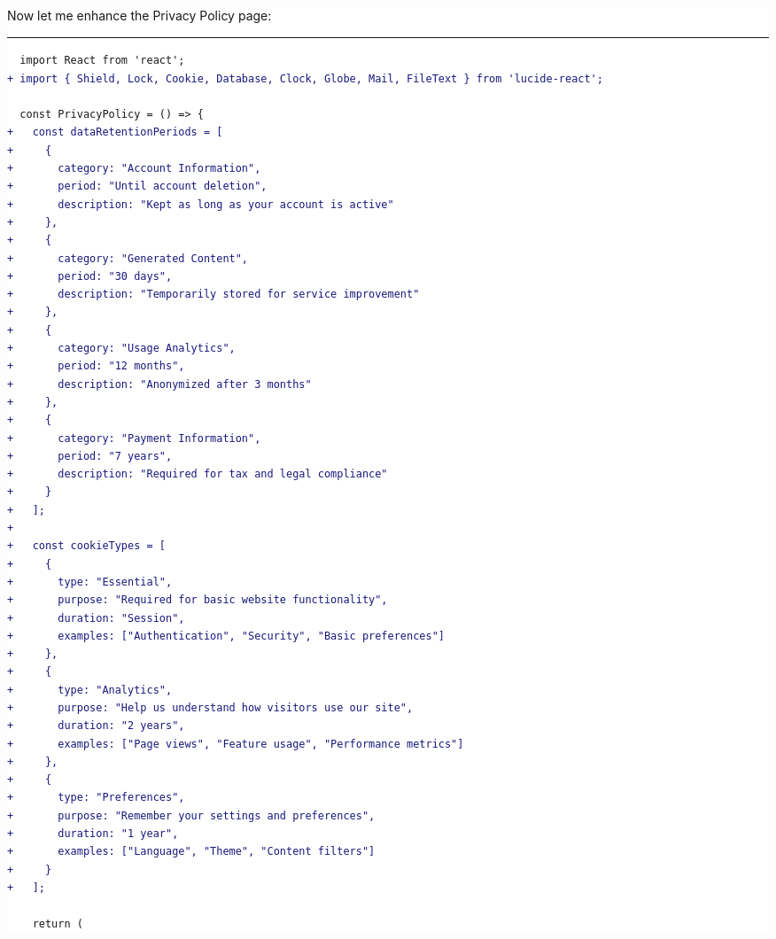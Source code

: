 Now let me enhance the Privacy Policy page:


---

```diff
  import React from 'react';
+ import { Shield, Lock, Cookie, Database, Clock, Globe, Mail, FileText } from 'lucide-react';
  
  const PrivacyPolicy = () => {
+   const dataRetentionPeriods = [
+     {
+       category: "Account Information",
+       period: "Until account deletion",
+       description: "Kept as long as your account is active"
+     },
+     {
+       category: "Generated Content",
+       period: "30 days",
+       description: "Temporarily stored for service improvement"
+     },
+     {
+       category: "Usage Analytics",
+       period: "12 months",
+       description: "Anonymized after 3 months"
+     },
+     {
+       category: "Payment Information",
+       period: "7 years",
+       description: "Required for tax and legal compliance"
+     }
+   ];
+ 
+   const cookieTypes = [
+     {
+       type: "Essential",
+       purpose: "Required for basic website functionality",
+       duration: "Session",
+       examples: ["Authentication", "Security", "Basic preferences"]
+     },
+     {
+       type: "Analytics",
+       purpose: "Help us understand how visitors use our site",
+       duration: "2 years",
+       examples: ["Page views", "Feature usage", "Performance metrics"]
+     },
+     {
+       type: "Preferences",
+       purpose: "Remember your settings and preferences",
+       duration: "1 year",
+       examples: ["Language", "Theme", "Content filters"]
+     }
+   ];
  
    return (
```
